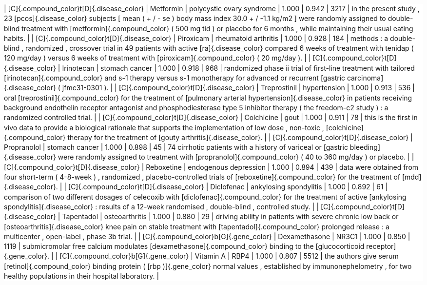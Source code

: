 | [C]{.compound_color}t[D]{.disease_color}       | Metformin               | polycystic ovary syndrome | 1.000                | 0.942                 | 3217                | in the present study , 23 [pcos]{.disease_color} subjects [ mean ( + / - se ) body mass index 30.0 + / -1.1 kg/m2 ] were randomly assigned to double-blind treatment with [metformin]{.compound_color} ( 500 mg tid ) or placebo for 6 months , while maintaining their usual eating habits.                                                                    | 
| [C]{.compound_color}t[D]{.disease_color}       | Piroxicam               | rheumatoid arthritis      | 1.000                | 0.928                 | 184                 | methods : a double-blind , randomized , crossover trial in 49 patients with active [ra]{.disease_color} compared 6 weeks of treatment with tenidap ( 120 mg/day ) versus 6 weeks of treatment with [piroxicam]{.compound_color} ( 20 mg/day ).                                                                                                                  | 
| [C]{.compound_color}t[D]{.disease_color}       | Irinotecan              | stomach cancer            | 1.000                | 0.918                 | 968                 | randomized phase ii trial of first-line treatment with tailored [irinotecan]{.compound_color} and s-1 therapy versus s-1 monotherapy for advanced or recurrent [gastric carcinoma]{.disease_color} ( jfmc31-0301 ).                                                                                                                                             | 
| [C]{.compound_color}t[D]{.disease_color}       | Treprostinil            | hypertension              | 1.000                | 0.913                 | 536                 | oral [treprostinil]{.compound_color} for the treatment of [pulmonary arterial hypertension]{.disease_color} in patients receiving background endothelin receptor antagonist and phosphodiesterase type 5 inhibitor therapy ( the freedom-c2 study ) : a randomized controlled trial.                                                                            | 
| [C]{.compound_color}t[D]{.disease_color}       | Colchicine              | gout                      | 1.000                | 0.911                 | 78                  | this is the first in vivo data to provide a biological rationale that supports the implementation of low dose , non-toxic , [colchicine]{.compound_color} therapy for the treatment of [gouty arthritis]{.disease_color}.                                                                                                                                       | 
| [C]{.compound_color}t[D]{.disease_color}       | Propranolol             | stomach cancer            | 1.000                | 0.898                 | 45                  | 74 cirrhotic patients with a history of variceal or [gastric bleeding]{.disease_color} were randomly assigned to treatment with [propranolol]{.compound_color} ( 40 to 360 mg/day ) or placebo.                                                                                                                                                                 | 
| [C]{.compound_color}t[D]{.disease_color}       | Reboxetine              | endogenous depression     | 1.000                | 0.894                 | 439                 | data were obtained from four short-term ( 4-8-week ) , randomized , placebo-controlled trials of [reboxetine]{.compound_color} for the treatment of [mdd]{.disease_color}.                                                                                                                                                                                      | 
| [C]{.compound_color}t[D]{.disease_color}       | Diclofenac              | ankylosing spondylitis    | 1.000                | 0.892                 | 61                  | comparison of two different dosages of celecoxib with [diclofenac]{.compound_color} for the treatment of active [ankylosing spondylitis]{.disease_color} : results of a 12-week randomised , double-blind , controlled study.                                                                                                                                   | 
| [C]{.compound_color}t[D]{.disease_color}       | Tapentadol              | osteoarthritis            | 1.000                | 0.880                 | 29                  | driving ability in patients with severe chronic low back or [osteoarthritis]{.disease_color} knee pain on stable treatment with [tapentadol]{.compound_color} prolonged release : a multicenter , open-label , phase 3b trial.                                                                                                                                  | 
| [C]{.compound_color}b[G]{.gene_color}       | Dexamethasone           | NR3C1                     | 1.000                | 0.850                 | 1119                | submicromolar free calcium modulates [dexamethasone]{.compound_color} binding to the [glucocorticoid receptor]{.gene_color}.                                                                                                                                                                                                                                    | 
| [C]{.compound_color}b[G]{.gene_color}       | Vitamin A               | RBP4                      | 1.000                | 0.807                 | 5512                | the authors give serum [retinol]{.compound_color} binding protein ( [rbp )]{.gene_color} normal values , established by immunonephelometry , for two healthy populations in their hospital laboratory.                                                                                                                                                          | 